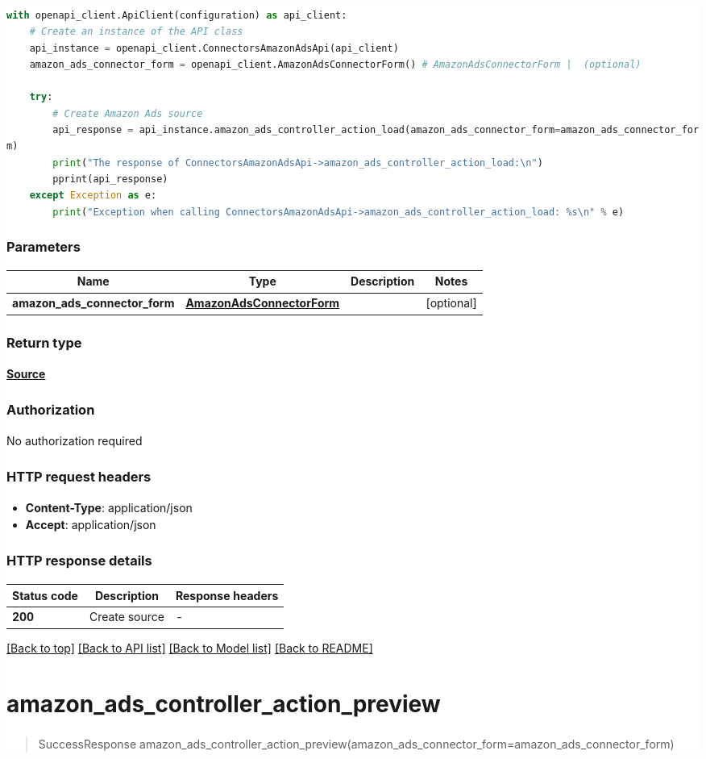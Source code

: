 ```python
with openapi_client.ApiClient(configuration) as api_client:
    # Create an instance of the API class
    api_instance = openapi_client.ConnectorsAmazonAdsApi(api_client)
    amazon_ads_connector_form = openapi_client.AmazonAdsConnectorForm() # AmazonAdsConnectorForm |  (optional)

    try:
        # Create Amazon Ads source
        api_response = api_instance.amazon_ads_controller_action_load(amazon_ads_connector_form=amazon_ads_connector_form)
        print("The response of ConnectorsAmazonAdsApi->amazon_ads_controller_action_load:\n")
        pprint(api_response)
    except Exception as e:
        print("Exception when calling ConnectorsAmazonAdsApi->amazon_ads_controller_action_load: %s\n" % e)
```



### Parameters


Name | Type | Description  | Notes
------------- | ------------- | ------------- | -------------
 **amazon_ads_connector_form** | [**AmazonAdsConnectorForm**](AmazonAdsConnectorForm.md)|  | [optional] 

### Return type

[**Source**](Source.md)

### Authorization

No authorization required

### HTTP request headers

 - **Content-Type**: application/json
 - **Accept**: application/json

### HTTP response details

| Status code | Description | Response headers |
|-------------|-------------|------------------|
**200** | Create source |  -  |

[[Back to top]](#) [[Back to API list]](../README.md#documentation-for-api-endpoints) [[Back to Model list]](../README.md#documentation-for-models) [[Back to README]](../README.md)

# **amazon_ads_controller_action_preview**
> SuccessResponse amazon_ads_controller_action_preview(amazon_ads_connector_form=amazon_ads_connector_form)
